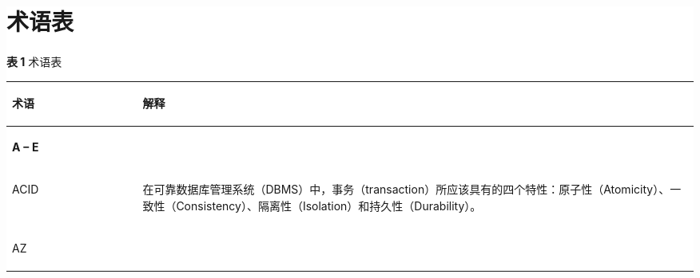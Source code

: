 # 术语表

**表 1**  术语表

<a name="zh-cn_topic_0283139005_zh-cn_topic_0283139955_zh-cn_topic_0085413843_zh-cn_topic_0059777370_table153082299138"></a>
<table><thead align="left"><tr id="zh-cn_topic_0289899187_zh-cn_topic_0283139955_zh-cn_topic_0085413843_zh-cn_topic_0059777370_row463675619138"><th class="cellrowborder" valign="top" width="19%" id="mcps1.2.3.1.1"><p id="zh-cn_topic_0289899187_zh-cn_topic_0283139955_zh-cn_topic_0085413843_zh-cn_topic_0059777370_p647849859138"><a name="zh-cn_topic_0289899187_zh-cn_topic_0283139955_zh-cn_topic_0085413843_zh-cn_topic_0059777370_p647849859138"></a><a name="zh-cn_topic_0289899187_zh-cn_topic_0283139955_zh-cn_topic_0085413843_zh-cn_topic_0059777370_p647849859138"></a><strong id="zh-cn_topic_0289899187_zh-cn_topic_0283139955_zh-cn_topic_0085413843_zh-cn_topic_0059777370_b461939599138"><a name="zh-cn_topic_0289899187_zh-cn_topic_0283139955_zh-cn_topic_0085413843_zh-cn_topic_0059777370_b461939599138"></a><a name="zh-cn_topic_0289899187_zh-cn_topic_0283139955_zh-cn_topic_0085413843_zh-cn_topic_0059777370_b461939599138"></a>术语</strong></p>
</th>
<th class="cellrowborder" valign="top" width="81%" id="mcps1.2.3.1.2"><p id="zh-cn_topic_0289899187_zh-cn_topic_0283139955_zh-cn_topic_0085413843_zh-cn_topic_0059777370_p507231879138"><a name="zh-cn_topic_0289899187_zh-cn_topic_0283139955_zh-cn_topic_0085413843_zh-cn_topic_0059777370_p507231879138"></a><a name="zh-cn_topic_0289899187_zh-cn_topic_0283139955_zh-cn_topic_0085413843_zh-cn_topic_0059777370_p507231879138"></a><strong id="zh-cn_topic_0289899187_zh-cn_topic_0283139955_zh-cn_topic_0085413843_zh-cn_topic_0059777370_b538554999138"><a name="zh-cn_topic_0289899187_zh-cn_topic_0283139955_zh-cn_topic_0085413843_zh-cn_topic_0059777370_b538554999138"></a><a name="zh-cn_topic_0289899187_zh-cn_topic_0283139955_zh-cn_topic_0085413843_zh-cn_topic_0059777370_b538554999138"></a>解释</strong></p>
</th>
</tr>
</thead>
<tbody><tr id="zh-cn_topic_0289899187_zh-cn_topic_0283139955_zh-cn_topic_0085413843_zh-cn_topic_0059777370_row2192609138"><td class="cellrowborder" colspan="2" valign="top" headers="mcps1.2.3.1.1 mcps1.2.3.1.2 "><p id="zh-cn_topic_0289899187_zh-cn_topic_0283139955_zh-cn_topic_0085413843_zh-cn_topic_0059777370_p177600949138"><a name="zh-cn_topic_0289899187_zh-cn_topic_0283139955_zh-cn_topic_0085413843_zh-cn_topic_0059777370_p177600949138"></a><a name="zh-cn_topic_0289899187_zh-cn_topic_0283139955_zh-cn_topic_0085413843_zh-cn_topic_0059777370_p177600949138"></a><strong id="zh-cn_topic_0289899187_zh-cn_topic_0283139955_zh-cn_topic_0085413843_zh-cn_topic_0059777370_b256231209138"><a name="zh-cn_topic_0289899187_zh-cn_topic_0283139955_zh-cn_topic_0085413843_zh-cn_topic_0059777370_b256231209138"></a><a name="zh-cn_topic_0289899187_zh-cn_topic_0283139955_zh-cn_topic_0085413843_zh-cn_topic_0059777370_b256231209138"></a>A – E</strong></p>
</td>
</tr>
<tr id="zh-cn_topic_0289899187_zh-cn_topic_0283139955_zh-cn_topic_0085413843_zh-cn_topic_0059777370_row292814969138"><td class="cellrowborder" valign="top" width="19%" headers="mcps1.2.3.1.1 "><p id="zh-cn_topic_0289899187_zh-cn_topic_0283139955_zh-cn_topic_0085413843_zh-cn_topic_0059777370_p229909959138"><a name="zh-cn_topic_0289899187_zh-cn_topic_0283139955_zh-cn_topic_0085413843_zh-cn_topic_0059777370_p229909959138"></a><a name="zh-cn_topic_0289899187_zh-cn_topic_0283139955_zh-cn_topic_0085413843_zh-cn_topic_0059777370_p229909959138"></a>ACID</p>
</td>
<td class="cellrowborder" valign="top" width="81%" headers="mcps1.2.3.1.2 "><p id="zh-cn_topic_0289899187_zh-cn_topic_0283139955_zh-cn_topic_0085413843_zh-cn_topic_0059777370_p503313199138"><a name="zh-cn_topic_0289899187_zh-cn_topic_0283139955_zh-cn_topic_0085413843_zh-cn_topic_0059777370_p503313199138"></a><a name="zh-cn_topic_0289899187_zh-cn_topic_0283139955_zh-cn_topic_0085413843_zh-cn_topic_0059777370_p503313199138"></a>在可靠数据库管理系统（DBMS）中，事务（transaction）所应该具有的四个特性：原子性（Atomicity）、一致性（Consistency）、隔离性（Isolation）和持久性（Durability）。</p>
</td>
</tr>
<tr id="zh-cn_topic_0289899187_zh-cn_topic_0283139955_row1218415515589"><td class="cellrowborder" valign="top" width="19%" headers="mcps1.2.3.1.1 "><p id="zh-cn_topic_0289899187_zh-cn_topic_0283139955_p19185165595811"><a name="zh-cn_topic_0289899187_zh-cn_topic_0283139955_p19185165595811"></a><a name="zh-cn_topic_0289899187_zh-cn_topic_0283139955_p19185165595811"></a>AZ</p>
</td>